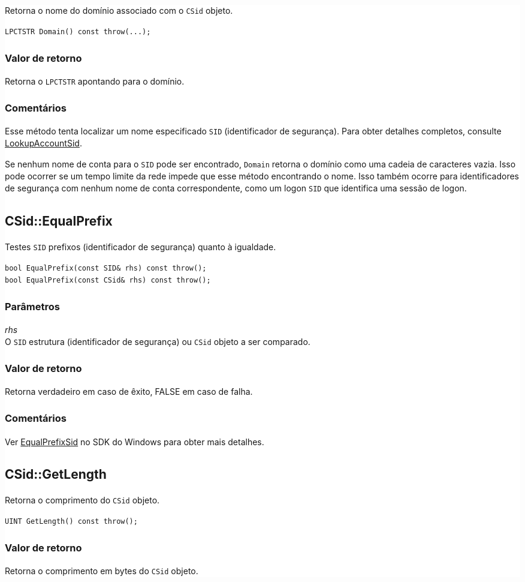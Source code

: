 Retorna o nome do domínio associado com o `CSid` objeto.

```
LPCTSTR Domain() const throw(...);
```

### <a name="return-value"></a>Valor de retorno

Retorna o `LPCTSTR` apontando para o domínio.

### <a name="remarks"></a>Comentários

Esse método tenta localizar um nome especificado `SID` (identificador de segurança). Para obter detalhes completos, consulte [LookupAccountSid](/windows/desktop/api/winbase/nf-winbase-lookupaccountsida).

Se nenhum nome de conta para o `SID` pode ser encontrado, `Domain` retorna o domínio como uma cadeia de caracteres vazia. Isso pode ocorrer se um tempo limite da rede impede que esse método encontrando o nome. Isso também ocorre para identificadores de segurança com nenhum nome de conta correspondente, como um logon `SID` que identifica uma sessão de logon.

##  <a name="equalprefix"></a>  CSid::EqualPrefix

Testes `SID` prefixos (identificador de segurança) quanto à igualdade.

```
bool EqualPrefix(const SID& rhs) const throw();
bool EqualPrefix(const CSid& rhs) const throw();
```

### <a name="parameters"></a>Parâmetros

*rhs*<br/>
O `SID` estrutura (identificador de segurança) ou `CSid` objeto a ser comparado.

### <a name="return-value"></a>Valor de retorno

Retorna verdadeiro em caso de êxito, FALSE em caso de falha.

### <a name="remarks"></a>Comentários

Ver [EqualPrefixSid](/windows/desktop/api/securitybaseapi/nf-securitybaseapi-equalprefixsid) no SDK do Windows para obter mais detalhes.

##  <a name="getlength"></a>  CSid::GetLength

Retorna o comprimento do `CSid` objeto.

```
UINT GetLength() const throw();
```

### <a name="return-value"></a>Valor de retorno

Retorna o comprimento em bytes do `CSid` objeto.
